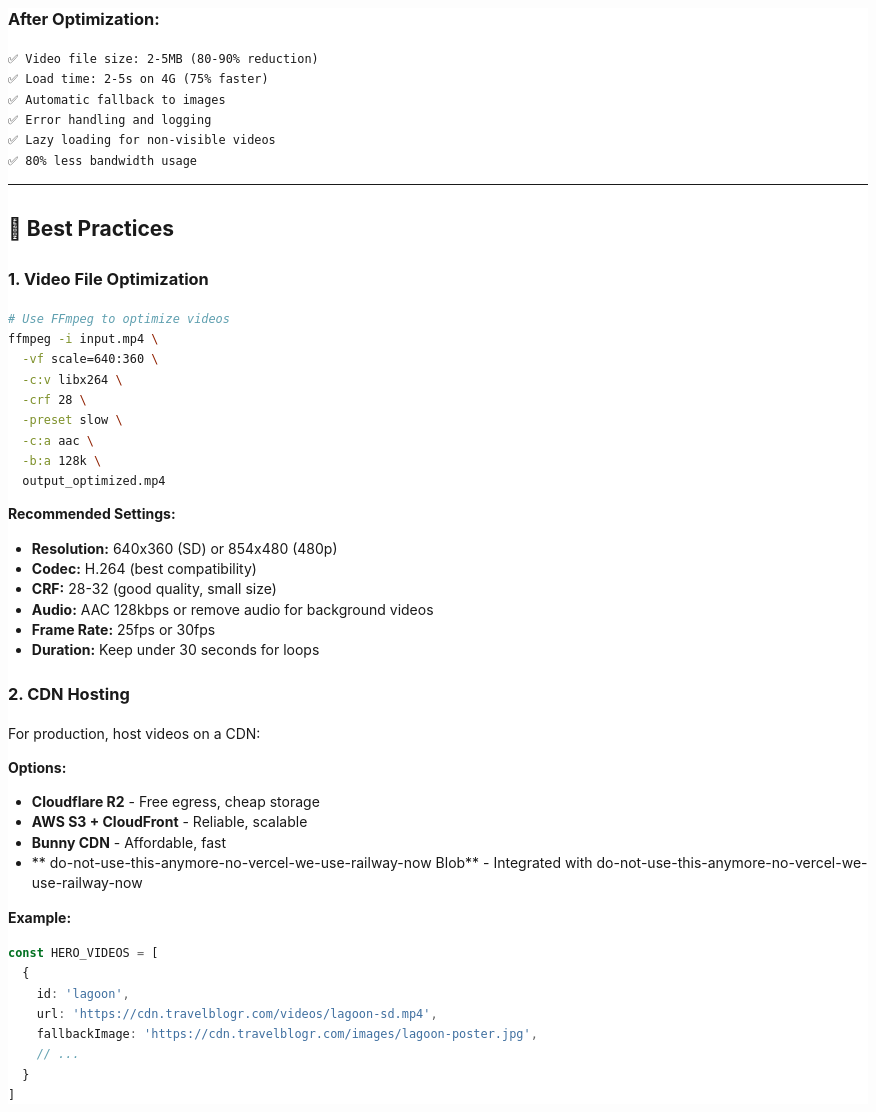 ### **After Optimization:**

```
✅ Video file size: 2-5MB (80-90% reduction)
✅ Load time: 2-5s on 4G (75% faster)
✅ Automatic fallback to images
✅ Error handling and logging
✅ Lazy loading for non-visible videos
✅ 80% less bandwidth usage
```

---

## 🎯 Best Practices

### **1. Video File Optimization**

```bash
# Use FFmpeg to optimize videos
ffmpeg -i input.mp4 \
  -vf scale=640:360 \
  -c:v libx264 \
  -crf 28 \
  -preset slow \
  -c:a aac \
  -b:a 128k \
  output_optimized.mp4
```

**Recommended Settings:**
- **Resolution:** 640x360 (SD) or 854x480 (480p)
- **Codec:** H.264 (best compatibility)
- **CRF:** 28-32 (good quality, small size)
- **Audio:** AAC 128kbps or remove audio for background videos
- **Frame Rate:** 25fps or 30fps
- **Duration:** Keep under 30 seconds for loops

### **2. CDN Hosting**

For production, host videos on a CDN:

**Options:**
- **Cloudflare R2** - Free egress, cheap storage
- **AWS S3 + CloudFront** - Reliable, scalable
- **Bunny CDN** - Affordable, fast
- ** do-not-use-this-anymore-no-vercel-we-use-railway-now Blob** - Integrated with  do-not-use-this-anymore-no-vercel-we-use-railway-now

**Example:**
```typescript
const HERO_VIDEOS = [
  {
    id: 'lagoon',
    url: 'https://cdn.travelblogr.com/videos/lagoon-sd.mp4',
    fallbackImage: 'https://cdn.travelblogr.com/images/lagoon-poster.jpg',
    // ...
  }
]
```
